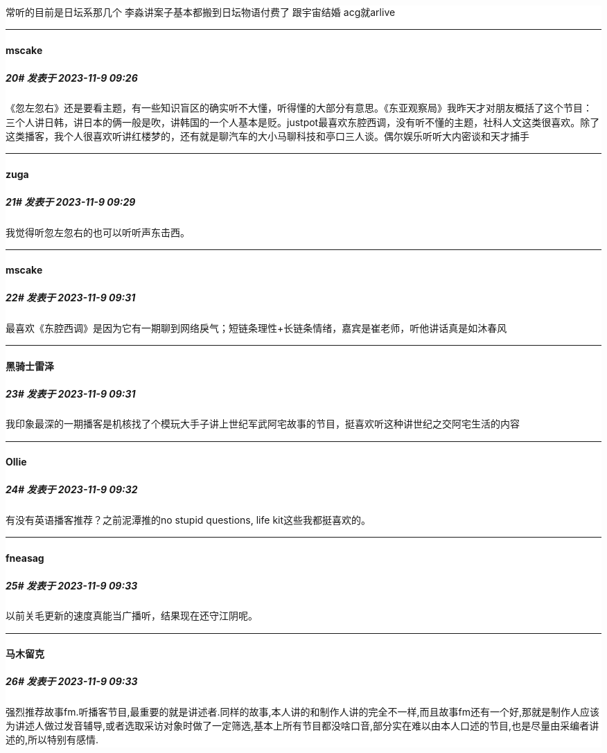 常听的目前是日坛系那几个
李淼讲案子基本都搬到日坛物语付费了
跟宇宙结婚
acg就arlive

*****

####  mscake  
##### 20#       发表于 2023-11-9 09:26

《忽左忽右》还是要看主题，有一些知识盲区的确实听不大懂，听得懂的大部分有意思。《东亚观察局》我昨天才对朋友概括了这个节目：三个人讲日韩，讲日本的俩一般是吹，讲韩国的一个人基本是贬。justpot最喜欢东腔西调，没有听不懂的主题，社科人文这类很喜欢。除了这类播客，我个人很喜欢听讲红楼梦的，还有就是聊汽车的大小马聊科技和亭口三人谈。偶尔娱乐听听大内密谈和天才捕手

*****

####  zuga  
##### 21#       发表于 2023-11-9 09:29

我觉得听忽左忽右的也可以听听声东击西。

*****

####  mscake  
##### 22#       发表于 2023-11-9 09:31

最喜欢《东腔西调》是因为它有一期聊到网络戾气；短链条理性+长链条情绪，嘉宾是崔老师，听他讲话真是如沐春风

*****

####  黑骑士雷泽  
##### 23#       发表于 2023-11-9 09:31

我印象最深的一期播客是机核找了个模玩大手子讲上世纪军武阿宅故事的节目，挺喜欢听这种讲世纪之交阿宅生活的内容

*****

####  Ollie  
##### 24#       发表于 2023-11-9 09:32

有没有英语播客推荐？之前泥潭推的no stupid questions, life kit这些我都挺喜欢的。

*****

####  fneasag  
##### 25#       发表于 2023-11-9 09:33

以前关毛更新的速度真能当广播听，结果现在还守江阴呢。

*****

####  马木留克  
##### 26#       发表于 2023-11-9 09:33

强烈推荐故事fm.听播客节目,最重要的就是讲述者.同样的故事,本人讲的和制作人讲的完全不一样,而且故事fm还有一个好,那就是制作人应该为讲述人做过发音辅导,或者选取采访对象时做了一定筛选,基本上所有节目都没啥口音,部分实在难以由本人口述的节目,也是尽量由采编者讲述的,所以特别有感情.

